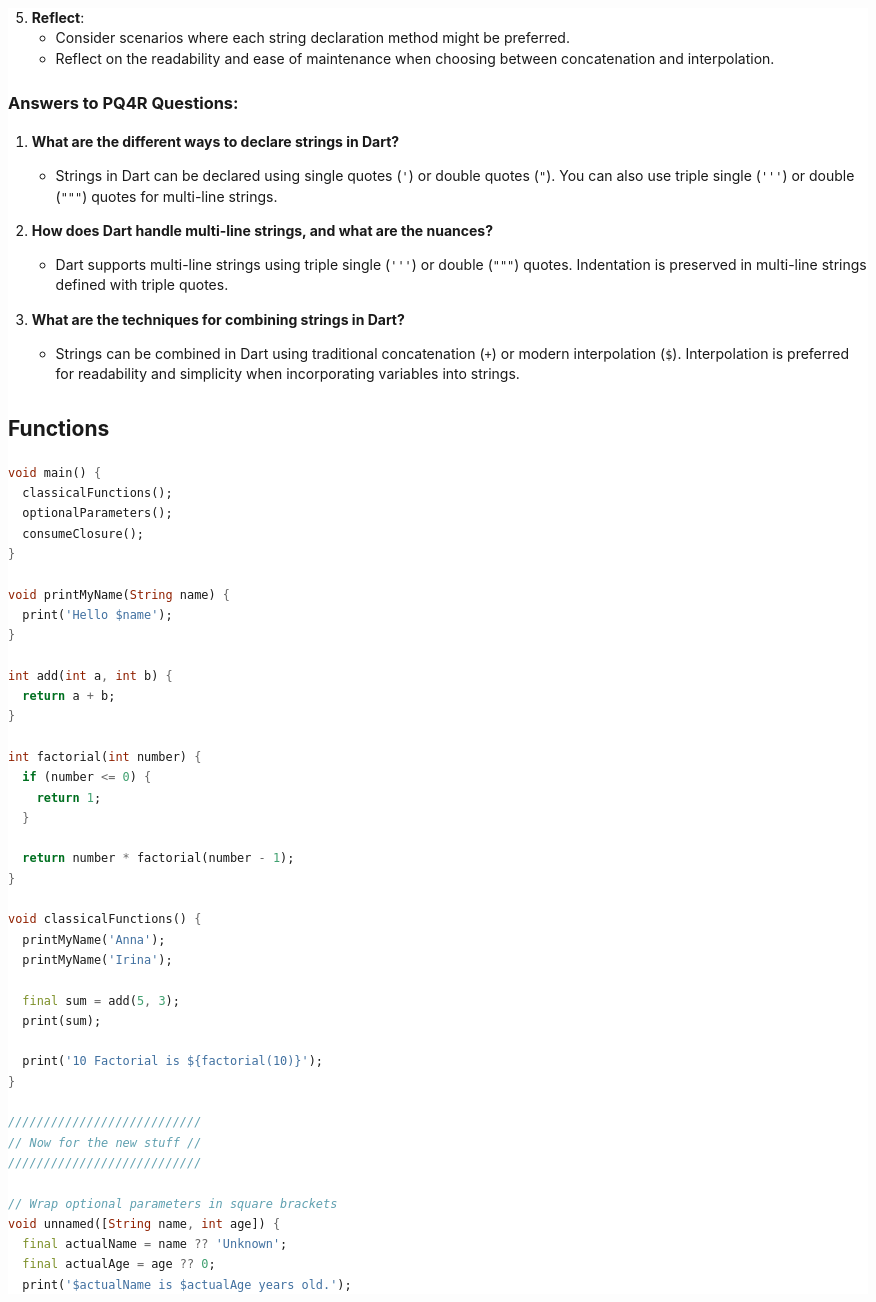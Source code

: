 5. **Reflect**:
   - Consider scenarios where each string declaration method might be preferred.
   - Reflect on the readability and ease of maintenance when choosing between concatenation and interpolation.

### **Answers to PQ4R Questions:**

1. **What are the different ways to declare strings in Dart?**
   - Strings in Dart can be declared using single quotes (`'`) or double quotes (`"`). You can also use triple single (`'''`) or double (`"""`) quotes for multi-line strings.

2. **How does Dart handle multi-line strings, and what are the nuances?**
   - Dart supports multi-line strings using triple single (`'''`) or double (`"""`) quotes. Indentation is preserved in multi-line strings defined with triple quotes.

3. **What are the techniques for combining strings in Dart?**
   - Strings can be combined in Dart using traditional concatenation (`+`) or modern interpolation (`$`). Interpolation is preferred for readability and simplicity when incorporating variables into strings.
   
   
## Functions

``` Dart 
void main() {
  classicalFunctions();
  optionalParameters();
  consumeClosure();
}

void printMyName(String name) {
  print('Hello $name');
}

int add(int a, int b) {
  return a + b;
}

int factorial(int number) {
  if (number <= 0) {
    return 1;
  }

  return number * factorial(number - 1);
}

void classicalFunctions() {
  printMyName('Anna');
  printMyName('Irina');

  final sum = add(5, 3);
  print(sum);

  print('10 Factorial is ${factorial(10)}');
}

///////////////////////////
// Now for the new stuff //
///////////////////////////

// Wrap optional parameters in square brackets
void unnamed([String name, int age]) {
  final actualName = name ?? 'Unknown';
  final actualAge = age ?? 0;
  print('$actualName is $actualAge years old.');
```